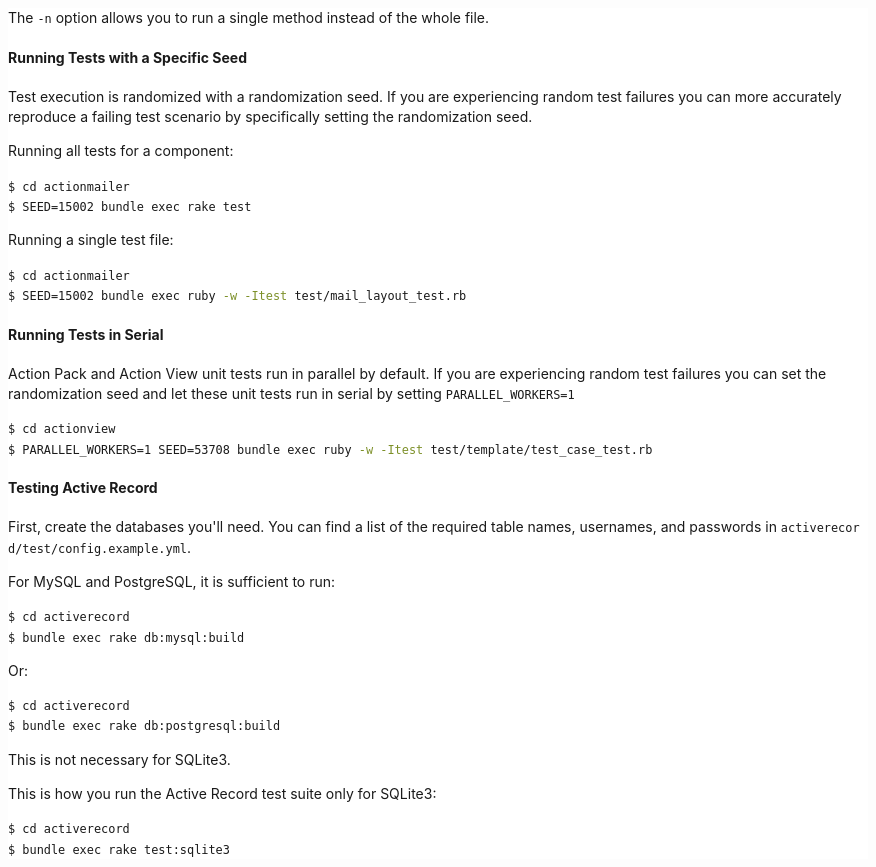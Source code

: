 The `-n` option allows you to run a single method instead of the whole file.

#### Running Tests with a Specific Seed

Test execution is randomized with a randomization seed. If you are experiencing random
test failures you can more accurately reproduce a failing test scenario by specifically
setting the randomization seed.

Running all tests for a component:

```bash
$ cd actionmailer
$ SEED=15002 bundle exec rake test
```

Running a single test file:

```bash
$ cd actionmailer
$ SEED=15002 bundle exec ruby -w -Itest test/mail_layout_test.rb
```

#### Running Tests in Serial

Action Pack and Action View unit tests run in parallel by default. If you are experiencing random
test failures you can set the randomization seed and let these unit tests run in serial by setting `PARALLEL_WORKERS=1`

```bash
$ cd actionview
$ PARALLEL_WORKERS=1 SEED=53708 bundle exec ruby -w -Itest test/template/test_case_test.rb
```

#### Testing Active Record

First, create the databases you'll need. You can find a list of the required
table names, usernames, and passwords in `activerecord/test/config.example.yml`.

For MySQL and PostgreSQL, it is sufficient to run:

```bash
$ cd activerecord
$ bundle exec rake db:mysql:build
```
Or:

```bash
$ cd activerecord
$ bundle exec rake db:postgresql:build
```

This is not necessary for SQLite3.

This is how you run the Active Record test suite only for SQLite3:

```bash
$ cd activerecord
$ bundle exec rake test:sqlite3
```
